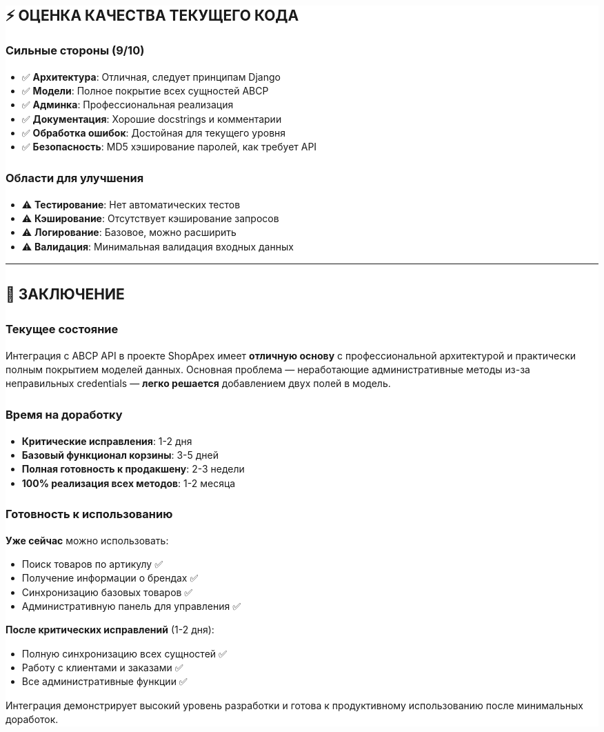 
## ⚡ ОЦЕНКА КАЧЕСТВА ТЕКУЩЕГО КОДА

### Сильные стороны (9/10)
- ✅ **Архитектура**: Отличная, следует принципам Django
- ✅ **Модели**: Полное покрытие всех сущностей ABCP
- ✅ **Админка**: Профессиональная реализация
- ✅ **Документация**: Хорошие docstrings и комментарии
- ✅ **Обработка ошибок**: Достойная для текущего уровня
- ✅ **Безопасность**: MD5 хэширование паролей, как требует API

### Области для улучшения
- ⚠️ **Тестирование**: Нет автоматических тестов
- ⚠️ **Кэширование**: Отсутствует кэширование запросов
- ⚠️ **Логирование**: Базовое, можно расширить
- ⚠️ **Валидация**: Минимальная валидация входных данных

---

## 🏁 ЗАКЛЮЧЕНИЕ

### Текущее состояние
Интеграция с ABCP API в проекте ShopApex имеет **отличную основу** с профессиональной архитектурой и практически полным покрытием моделей данных. Основная проблема — неработающие административные методы из-за неправильных credentials — **легко решается** добавлением двух полей в модель.

### Время на доработку
- **Критические исправления**: 1-2 дня
- **Базовый функционал корзины**: 3-5 дней  
- **Полная готовность к продакшену**: 2-3 недели
- **100% реализация всех методов**: 1-2 месяца

### Готовность к использованию
**Уже сейчас** можно использовать:
- Поиск товаров по артикулу ✅
- Получение информации о брендах ✅  
- Синхронизацию базовых товаров ✅
- Административную панель для управления ✅

**После критических исправлений** (1-2 дня):
- Полную синхронизацию всех сущностей ✅
- Работу с клиентами и заказами ✅
- Все административные функции ✅

Интеграция демонстрирует высокий уровень разработки и готова к продуктивному использованию после минимальных доработок.

